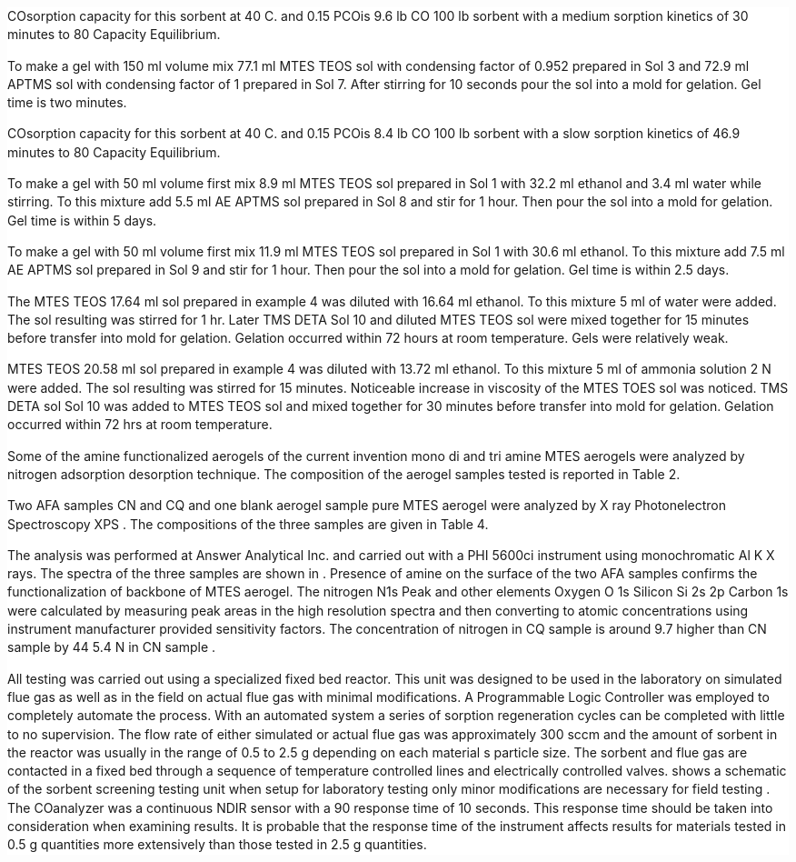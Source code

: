 COsorption capacity for this sorbent at 40 C. and 0.15 PCOis 9.6 lb CO 100 lb sorbent with a medium sorption kinetics of 30 minutes to 80 Capacity Equilibrium.

To make a gel with 150 ml volume mix 77.1 ml MTES TEOS sol with condensing factor of 0.952 prepared in Sol 3 and 72.9 ml APTMS sol with condensing factor of 1 prepared in Sol 7. After stirring for 10 seconds pour the sol into a mold for gelation. Gel time is two minutes.

COsorption capacity for this sorbent at 40 C. and 0.15 PCOis 8.4 lb CO 100 lb sorbent with a slow sorption kinetics of 46.9 minutes to 80 Capacity Equilibrium.

To make a gel with 50 ml volume first mix 8.9 ml MTES TEOS sol prepared in Sol 1 with 32.2 ml ethanol and 3.4 ml water while stirring. To this mixture add 5.5 ml AE APTMS sol prepared in Sol 8 and stir for 1 hour. Then pour the sol into a mold for gelation. Gel time is within 5 days.

To make a gel with 50 ml volume first mix 11.9 ml MTES TEOS sol prepared in Sol 1 with 30.6 ml ethanol. To this mixture add 7.5 ml AE APTMS sol prepared in Sol 9 and stir for 1 hour. Then pour the sol into a mold for gelation. Gel time is within 2.5 days.

The MTES TEOS 17.64 ml sol prepared in example 4 was diluted with 16.64 ml ethanol. To this mixture 5 ml of water were added. The sol resulting was stirred for 1 hr. Later TMS DETA Sol 10 and diluted MTES TEOS sol were mixed together for 15 minutes before transfer into mold for gelation. Gelation occurred within 72 hours at room temperature. Gels were relatively weak.

MTES TEOS 20.58 ml sol prepared in example 4 was diluted with 13.72 ml ethanol. To this mixture 5 ml of ammonia solution 2 N were added. The sol resulting was stirred for 15 minutes. Noticeable increase in viscosity of the MTES TOES sol was noticed. TMS DETA sol Sol 10 was added to MTES TEOS sol and mixed together for 30 minutes before transfer into mold for gelation. Gelation occurred within 72 hrs at room temperature.

Some of the amine functionalized aerogels of the current invention mono di and tri amine MTES aerogels were analyzed by nitrogen adsorption desorption technique. The composition of the aerogel samples tested is reported in Table 2.

Two AFA samples CN and CQ and one blank aerogel sample pure MTES aerogel were analyzed by X ray Photonelectron Spectroscopy XPS . The compositions of the three samples are given in Table 4.

The analysis was performed at Answer Analytical Inc. and carried out with a PHI 5600ci instrument using monochromatic Al K X rays. The spectra of the three samples are shown in . Presence of amine on the surface of the two AFA samples confirms the functionalization of backbone of MTES aerogel. The nitrogen N1s Peak and other elements Oxygen O 1s Silicon Si 2s 2p Carbon 1s were calculated by measuring peak areas in the high resolution spectra and then converting to atomic concentrations using instrument manufacturer provided sensitivity factors. The concentration of nitrogen in CQ sample is around 9.7 higher than CN sample by 44 5.4 N in CN sample .

All testing was carried out using a specialized fixed bed reactor. This unit was designed to be used in the laboratory on simulated flue gas as well as in the field on actual flue gas with minimal modifications. A Programmable Logic Controller was employed to completely automate the process. With an automated system a series of sorption regeneration cycles can be completed with little to no supervision. The flow rate of either simulated or actual flue gas was approximately 300 sccm and the amount of sorbent in the reactor was usually in the range of 0.5 to 2.5 g depending on each material s particle size. The sorbent and flue gas are contacted in a fixed bed through a sequence of temperature controlled lines and electrically controlled valves. shows a schematic of the sorbent screening testing unit when setup for laboratory testing only minor modifications are necessary for field testing . The COanalyzer was a continuous NDIR sensor with a 90 response time of 10 seconds. This response time should be taken into consideration when examining results. It is probable that the response time of the instrument affects results for materials tested in 0.5 g quantities more extensively than those tested in 2.5 g quantities.
